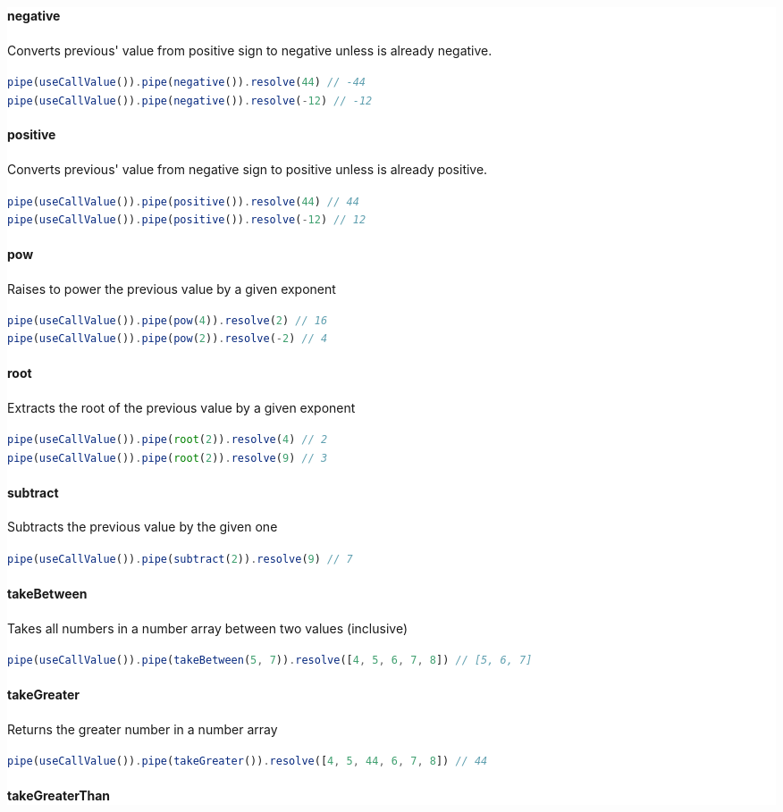 #### negative

Converts previous' value from positive sign to negative unless is already negative.

```ts
pipe(useCallValue()).pipe(negative()).resolve(44) // -44
pipe(useCallValue()).pipe(negative()).resolve(-12) // -12
```

#### positive

Converts previous' value from negative sign to positive unless is already positive.

```ts
pipe(useCallValue()).pipe(positive()).resolve(44) // 44
pipe(useCallValue()).pipe(positive()).resolve(-12) // 12
```

#### pow

Raises to power the previous value by a given exponent

```ts
pipe(useCallValue()).pipe(pow(4)).resolve(2) // 16
pipe(useCallValue()).pipe(pow(2)).resolve(-2) // 4
```

#### root

Extracts the root of the previous value by a given exponent

```ts
pipe(useCallValue()).pipe(root(2)).resolve(4) // 2
pipe(useCallValue()).pipe(root(2)).resolve(9) // 3
```

#### subtract

Subtracts the previous value by the given one

```ts
pipe(useCallValue()).pipe(subtract(2)).resolve(9) // 7
```

#### takeBetween

Takes all numbers in a number array between two values (inclusive)

```ts
pipe(useCallValue()).pipe(takeBetween(5, 7)).resolve([4, 5, 6, 7, 8]) // [5, 6, 7]
```

#### takeGreater

Returns the greater number in a number array

```ts
pipe(useCallValue()).pipe(takeGreater()).resolve([4, 5, 44, 6, 7, 8]) // 44
```

#### takeGreaterThan
